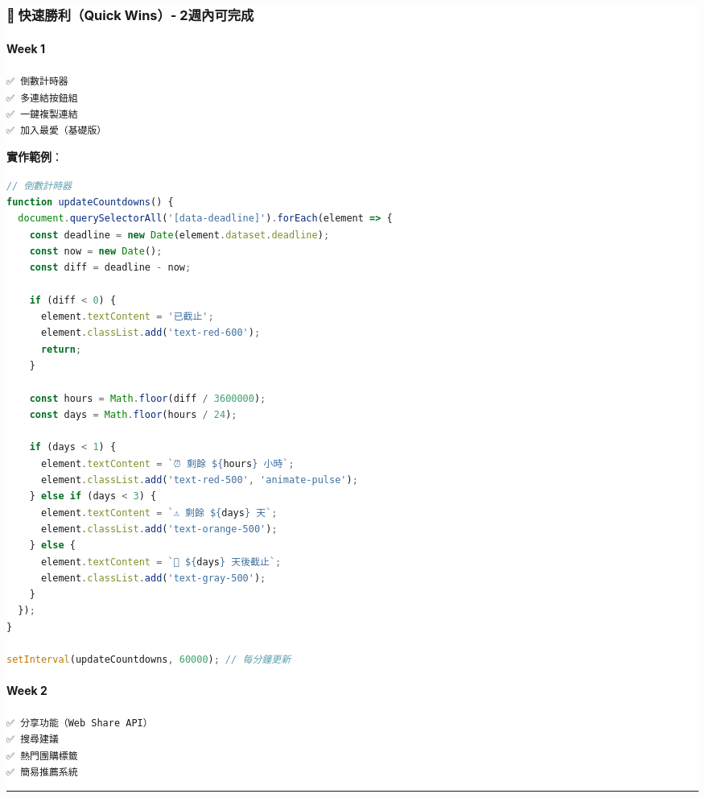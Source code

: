 ### 🚀 快速勝利（Quick Wins）- 2週內可完成

#### Week 1
```
✅ 倒數計時器
✅ 多連結按鈕組
✅ 一鍵複製連結
✅ 加入最愛（基礎版）
```

**實作範例**：
```javascript
// 倒數計時器
function updateCountdowns() {
  document.querySelectorAll('[data-deadline]').forEach(element => {
    const deadline = new Date(element.dataset.deadline);
    const now = new Date();
    const diff = deadline - now;
    
    if (diff < 0) {
      element.textContent = '已截止';
      element.classList.add('text-red-600');
      return;
    }
    
    const hours = Math.floor(diff / 3600000);
    const days = Math.floor(hours / 24);
    
    if (days < 1) {
      element.textContent = `⏰ 剩餘 ${hours} 小時`;
      element.classList.add('text-red-500', 'animate-pulse');
    } else if (days < 3) {
      element.textContent = `⚠️ 剩餘 ${days} 天`;
      element.classList.add('text-orange-500');
    } else {
      element.textContent = `📅 ${days} 天後截止`;
      element.classList.add('text-gray-500');
    }
  });
}

setInterval(updateCountdowns, 60000); // 每分鐘更新
```

#### Week 2
```
✅ 分享功能（Web Share API）
✅ 搜尋建議
✅ 熱門團購標籤
✅ 簡易推薦系統
```

---
